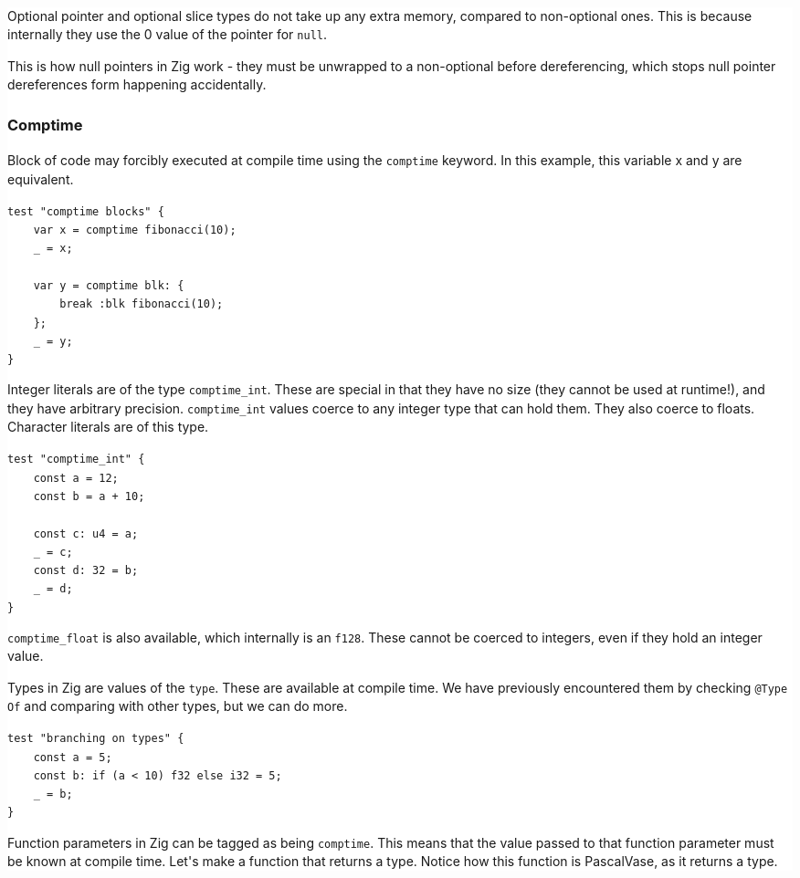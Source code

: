 Optional pointer and optional slice types do not take up any extra memory, compared to non-optional
ones. This is because internally they use the 0 value of the pointer for `null`.

This is how null pointers in Zig work - they must be unwrapped to a non-optional before
dereferencing, which stops null pointer dereferences form happening accidentally.

### Comptime

Block of code may forcibly executed at compile time using the `comptime` keyword. In this example,
this variable x and y are equivalent.

```zig
test "comptime blocks" {
    var x = comptime fibonacci(10);
    _ = x;

    var y = comptime blk: {
        break :blk fibonacci(10);
    };
    _ = y;
}
```

Integer literals are of the type `comptime_int`. These are special in that they have no size (they
cannot be used at runtime!), and they have arbitrary precision. `comptime_int` values coerce to any
integer type that can hold them. They also coerce to floats. Character literals are of this type.

```zig
test "comptime_int" {
    const a = 12;
    const b = a + 10;

    const c: u4 = a;
    _ = c;
    const d: 32 = b;
    _ = d;
}
```

`comptime_float` is also available, which internally is an `f128`. These cannot be coerced to
integers, even if they hold an integer value.

Types in Zig are values of the `type`. These are available at compile time. We have previously
encountered them by checking `@TypeOf` and comparing with other types, but we can do more.

```zig
test "branching on types" {
    const a = 5;
    const b: if (a < 10) f32 else i32 = 5;
    _ = b;
}
```

Function parameters in Zig can be tagged as being `comptime`. This means that the value passed to
that function parameter must be known at compile time. Let's make a function that returns a type.
Notice how this function is PascalVase, as it returns a type.
